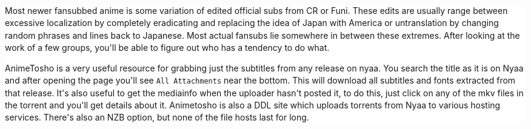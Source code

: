 Most newer fansubbed anime is some variation of edited official subs from CR or Funi. These edits are usually range between excessive localization by completely eradicating and replacing the idea of Japan with America or untranslation by changing random phrases and lines back to Japanese. Most actual fansubs lie somewhere in between these extremes. After looking at the work of a few groups, you'll be able to figure out who has a tendency to do what.

AnimeTosho is a very useful resource for grabbing just the subtitles from any release on nyaa. You search the title as it is on Nyaa and after opening the page you'll see `All Attachments` near the bottom. This will download all subtitles and fonts extracted from that release. It's also useful to get the mediainfo when the uploader hasn't posted it, to do this, just click on any of the mkv files in the torrent and you'll get details about it. Animetosho is also a DDL site which uploads torrents from Nyaa to various hosting services. There's also an NZB option, but none of the file hosts last for long.
